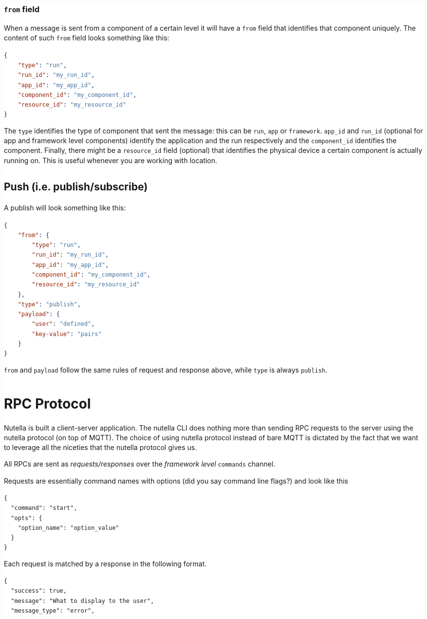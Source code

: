 ### `from` field
When a message is sent from a component of a certain level it will have a `from` field  that identifies that component uniquely. The content of such `from` field looks something like this:
```json
{
    "type": "run",
    "run_id": "my_run_id",
    "app_id": "my_app_id",
    "component_id": "my_component_id",
    "resource_id": "my_resource_id"
}
```
The `type` identifies the type of component that sent the message: this can be `run`, `app` or `framework`. `app_id` and `run_id` (optional for app and framework level components) identify the application and the run respectively and the `component_id` identifies the component. Finally, there might be a `resource_id` field (optional) that identifies the physical device a certain component is actually running on. This is useful whenever you are working with location.

## Push (i.e. publish/subscribe)
A publish will look something like this:
```json
{
    "from": {
        "type": "run",
        "run_id": "my_run_id",
        "app_id": "my_app_id",
        "component_id": "my_component_id",
        "resource_id": "my_resource_id"
    },
    "type": "publish",
    "payload": {
        "user": "defined",
        "key-value": "pairs"
    }
}
```
`from` and `payload` follow the same rules of request and response above, while `type` is always `publish`.

# RPC Protocol
Nutella is built a client-server application. The nutella CLI does nothing more than sending RPC requests to the server using the nutella protocol (on top of MQTT). The choice of using nutella protocol instead of bare MQTT is dictated by the fact that we want to leverage all the niceties that the nutella protocol gives us.

All RPCs are sent as _requests/responses_ over the _framework level_  `commands` channel.

Requests are essentially command names with options (did you say command line flags?) and look like this
```
{
  "command": "start",
  "opts": {
    "option_name": "option_value"
  }
}
```
Each request is matched by a response in the following format.
```
{
  "success": true,
  "message": "What to display to the user",
  "message_type": "error",
```